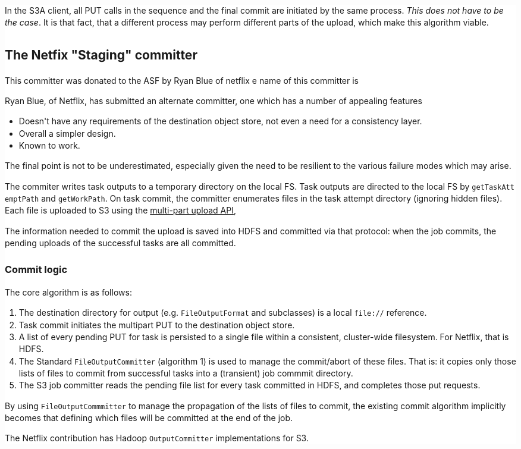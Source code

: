 In the S3A client, all PUT calls in the sequence and the final commit are
initiated by the same process. *This does not have to be the case*.
It is that fact, that a different process may perform different parts
of the upload, which make this algorithm viable.


## The Netfix "Staging" committer

This committer was donated to the ASF by Ryan Blue of netflix
e name of this committer is

Ryan Blue, of Netflix, has submitted an alternate committer, one which has a
number of appealing features

* Doesn't have any requirements of the destination object store, not even
a need for a consistency layer.
* Overall a simpler design.
* Known to work.

The final point is not to be underestimated, especially given the need to
be resilient to the various failure modes which may arise.


The commiter writes task outputs to a temporary directory on the local FS.
Task outputs are directed to the local FS by `getTaskAttemptPath` and `getWorkPath`.
On task commit, the committer enumerates files in the task attempt directory (ignoring hidden files).
Each file is uploaded to S3 using the [multi-part upload API](http://docs.aws.amazon.com/AmazonS3/latest/dev/mpuoverview.html),

The information needed to commit the upload is saved into HDFS and committed
via that protocol: when the job commits, the pending uploads of the successful
tasks are all committed.


### Commit logic

The core algorithm is as follows:

1. The destination directory for output (e.g. `FileOutputFormat` and subclasses)
is a local `file://` reference.
1. Task commit initiates the multipart PUT to the destination object store.
1. A list of every pending PUT for task is persisted to a single file
within a consistent, cluster-wide filesystem. For Netflix, that is HDFS.
1. The Standard `FileOutputCommitter` (algorithm 1) is used to manage the commit/abort of these
files. That is: it copies only those lists of files to commit from successful tasks
into a (transient) job commmit directory.
1. The S3 job committer reads the pending file list for every task committed
in HDFS, and completes those put requests.

By using `FileOutputCommmitter` to manage the propagation of the lists of files
to commit, the existing commit algorithm implicitly becomes that defining which
files will be committed at the end of the job.


The Netflix contribution has Hadoop `OutputCommitter` implementations for S3.
